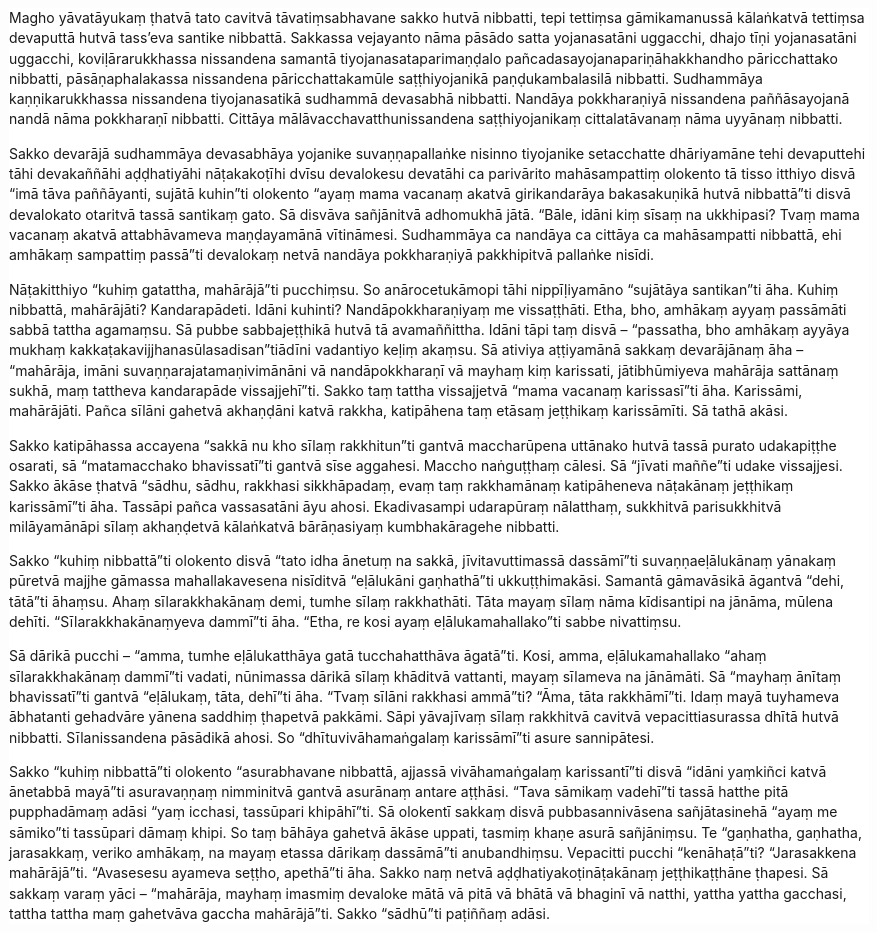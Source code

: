 Magho yāvatāyukaṃ ṭhatvā tato cavitvā tāvatiṃsabhavane sakko hutvā nibbatti, tepi tettiṃsa gāmikamanussā kālaṅkatvā tettiṃsa devaputtā hutvā tass’eva santike nibbattā. Sakkassa vejayanto nāma pāsādo satta yojanasatāni uggacchi, dhajo tīṇi yojanasatāni uggacchi, koviḷārarukkhassa nissandena samantā tiyojanasataparimaṇḍalo pañcadasayojanapariṇāhakkhandho pāricchattako nibbatti, pāsāṇaphalakassa nissandena pāricchattakamūle saṭṭhiyojanikā paṇḍukambalasilā nibbatti. Sudhammāya kaṇṇikarukkhassa nissandena tiyojanasatikā sudhammā devasabhā nibbatti. Nandāya pokkharaṇiyā nissandena paññāsayojanā nandā nāma pokkharaṇī nibbatti. Cittāya mālāvacchavatthunissandena saṭṭhiyojanikaṃ cittalatāvanaṃ nāma uyyānaṃ nibbatti.

Sakko devarājā sudhammāya devasabhāya yojanike suvaṇṇapallaṅke nisinno tiyojanike setacchatte dhāriyamāne tehi devaputtehi tāhi devakaññāhi aḍḍhatiyāhi nāṭakakoṭīhi dvīsu devalokesu devatāhi ca parivārito mahāsampattiṃ olokento tā tisso itthiyo disvā “imā tāva paññāyanti, sujātā kuhin”ti olokento “ayaṃ mama vacanaṃ akatvā girikandarāya bakasakuṇikā hutvā nibbattā”ti disvā devalokato otaritvā tassā santikaṃ gato. Sā disvāva sañjānitvā adhomukhā jātā. “Bāle, idāni kiṃ sīsaṃ na ukkhipasi? Tvaṃ mama vacanaṃ akatvā attabhāvameva maṇḍayamānā vītināmesi. Sudhammāya ca nandāya ca cittāya ca mahāsampatti nibbattā, ehi amhākaṃ sampattiṃ passā”ti devalokaṃ netvā nandāya pokkharaṇiyā pakkhipitvā pallaṅke nisīdi.

Nāṭakitthiyo “kuhiṃ gatattha, mahārājā”ti pucchiṃsu. So anārocetukāmopi tāhi nippīḷiyamāno “sujātāya santikan”ti āha. Kuhiṃ nibbattā, mahārājāti? Kandarapādeti. Idāni kuhinti? Nandāpokkharaṇiyaṃ me vissaṭṭhāti. Etha, bho, amhākaṃ ayyaṃ passāmāti sabbā tattha agamaṃsu. Sā pubbe sabbajeṭṭhikā hutvā tā avamaññittha. Idāni tāpi taṃ disvā – “passatha, bho amhākaṃ ayyāya mukhaṃ kakkaṭakavijjhanasūlasadisan”tiādīni vadantiyo keḷiṃ akaṃsu. Sā ativiya aṭṭiyamānā sakkaṃ devarājānaṃ āha – “mahārāja, imāni suvaṇṇarajatamaṇivimānāni vā nandāpokkharaṇī vā mayhaṃ kiṃ karissati, jātibhūmiyeva mahārāja sattānaṃ sukhā, maṃ tattheva kandarapāde vissajjehī”ti. Sakko taṃ tattha vissajjetvā “mama vacanaṃ karissasī”ti āha. Karissāmi, mahārājāti. Pañca sīlāni gahetvā akhaṇḍāni katvā rakkha, katipāhena taṃ etāsaṃ jeṭṭhikaṃ karissāmīti. Sā tathā akāsi.

Sakko katipāhassa accayena “sakkā nu kho sīlaṃ rakkhitun”ti gantvā maccharūpena uttānako hutvā tassā purato udakapiṭṭhe osarati, sā “matamacchako bhavissatī”ti gantvā sīse aggahesi. Maccho naṅguṭṭhaṃ cālesi. Sā “jīvati maññe”ti udake vissajjesi. Sakko ākāse ṭhatvā “sādhu, sādhu, rakkhasi sikkhāpadaṃ, evaṃ taṃ rakkhamānaṃ katipāheneva nāṭakānaṃ jeṭṭhikaṃ karissāmī”ti āha. Tassāpi pañca vassasatāni āyu ahosi. Ekadivasampi udarapūraṃ nālatthaṃ, sukkhitvā parisukkhitvā milāyamānāpi sīlaṃ akhaṇḍetvā kālaṅkatvā bārāṇasiyaṃ kumbhakāragehe nibbatti.

Sakko “kuhiṃ nibbattā”ti olokento disvā “tato idha ānetuṃ na sakkā, jīvitavuttimassā dassāmī”ti suvaṇṇaeḷālukānaṃ yānakaṃ pūretvā majjhe gāmassa mahallakavesena nisīditvā “eḷālukāni gaṇhathā”ti ukkuṭṭhimakāsi. Samantā gāmavāsikā āgantvā “dehi, tātā”ti āhaṃsu. Ahaṃ sīlarakkhakānaṃ demi, tumhe sīlaṃ rakkhathāti. Tāta mayaṃ sīlaṃ nāma kīdisantipi na jānāma, mūlena dehīti. “Sīlarakkhakānaṃyeva dammī”ti āha. “Etha, re kosi ayaṃ eḷālukamahallako”ti sabbe nivattiṃsu.

Sā dārikā pucchi – “amma, tumhe eḷālukatthāya gatā tucchahatthāva āgatā”ti. Kosi, amma, eḷālukamahallako “ahaṃ sīlarakkhakānaṃ dammī”ti vadati, nūnimassa dārikā sīlaṃ khāditvā vattanti, mayaṃ sīlameva na jānāmāti. Sā “mayhaṃ ānītaṃ bhavissatī”ti gantvā “eḷālukaṃ, tāta, dehī”ti āha. “Tvaṃ sīlāni rakkhasi ammā”ti? “Āma, tāta rakkhāmī”ti. Idaṃ mayā tuyhameva ābhatanti gehadvāre yānena saddhiṃ ṭhapetvā pakkāmi. Sāpi yāvajīvaṃ sīlaṃ rakkhitvā cavitvā vepacittiasurassa dhītā hutvā nibbatti. Sīlanissandena pāsādikā ahosi. So “dhītuvivāhamaṅgalaṃ karissāmī”ti asure sannipātesi.

Sakko “kuhiṃ nibbattā”ti olokento “asurabhavane nibbattā, ajjassā vivāhamaṅgalaṃ karissantī”ti disvā “idāni yaṃkiñci katvā ānetabbā mayā”ti asuravaṇṇaṃ nimminitvā gantvā asurānaṃ antare aṭṭhāsi. “Tava sāmikaṃ vadehī”ti tassā hatthe pitā pupphadāmaṃ adāsi “yaṃ icchasi, tassūpari khipāhī”ti. Sā olokentī sakkaṃ disvā pubbasannivāsena sañjātasinehā “ayaṃ me sāmiko”ti tassūpari dāmaṃ khipi. So taṃ bāhāya gahetvā ākāse uppati, tasmiṃ khaṇe asurā sañjāniṃsu. Te “gaṇhatha, gaṇhatha, jarasakkaṃ, veriko amhākaṃ, na mayaṃ etassa dārikaṃ dassāmā”ti anubandhiṃsu. Vepacitti pucchi “kenāhaṭā”ti? “Jarasakkena mahārājā”ti. “Avasesesu ayameva seṭṭho, apethā”ti āha. Sakko naṃ netvā aḍḍhatiyakoṭināṭakānaṃ jeṭṭhikaṭṭhāne ṭhapesi. Sā sakkaṃ varaṃ yāci – “mahārāja, mayhaṃ imasmiṃ devaloke mātā vā pitā vā bhātā vā bhaginī vā natthi, yattha yattha gacchasi, tattha tattha maṃ gahetvāva gaccha mahārājā”ti. Sakko “sādhū”ti paṭiññaṃ adāsi.
